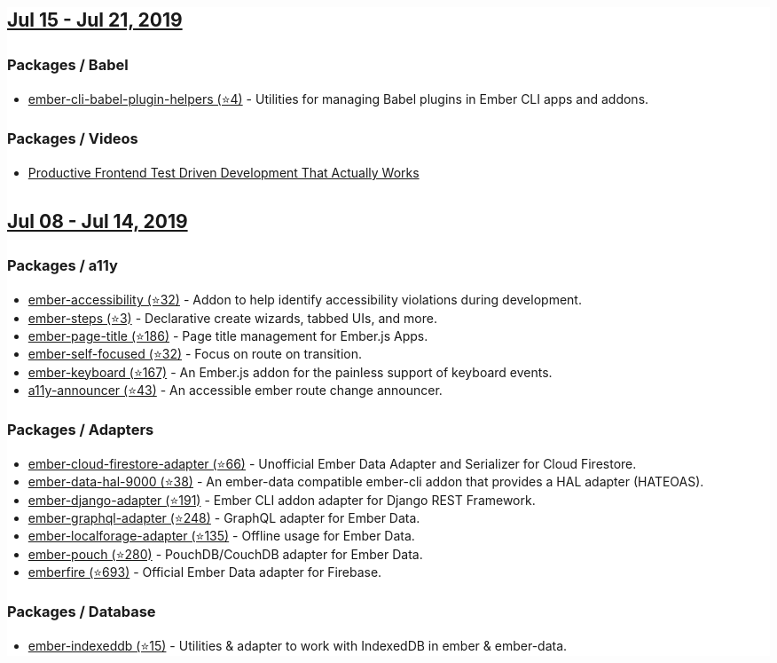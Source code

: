 ## [Jul 15 - Jul 21, 2019](/content/2019/28/README.md)

### Packages / Babel

*   [ember-cli-babel-plugin-helpers (⭐4)](https://github.com/dfreeman/ember-cli-babel-plugin-helpers) - Utilities for managing Babel plugins in Ember CLI apps and addons.

### Packages / Videos

*   [Productive Frontend Test Driven Development That Actually Works](https://www.youtube.com/watch?v=63Ya91f8W-8)

## [Jul 08 - Jul 14, 2019](/content/2019/27/README.md)

### Packages / a11y

*   [ember-accessibility (⭐32)](https://github.com/coyote-labs/ember-accessibility) - Addon to help identify accessibility violations during development.
*   [ember-steps (⭐3)](https://github.com/rwjblue/ember-steps) - Declarative create wizards, tabbed UIs, and more.
*   [ember-page-title (⭐186)](https://github.com/tim-evans/ember-page-title) - Page title management for Ember.js Apps.
*   [ember-self-focused (⭐32)](https://github.com/linkedin/self-focused/tree/master/packages/ember-self-focused) - Focus on route on transition.
*   [ember-keyboard (⭐167)](https://github.com/patience-tema-baron/ember-keyboard) - An Ember.js addon for the painless support of keyboard events.
*   [a11y-announcer (⭐43)](https://github.com/ember-a11y/a11y-announcer) - An accessible ember route change announcer.

### Packages / Adapters

*   [ember-cloud-firestore-adapter (⭐66)](https://github.com/rmmmp/ember-cloud-firestore-adapter) - Unofficial Ember Data Adapter and Serializer for Cloud Firestore.
*   [ember-data-hal-9000 (⭐38)](https://github.com/201-created/ember-data-hal-9000) - An ember-data compatible ember-cli addon that provides a HAL adapter (HATEOAS).
*   [ember-django-adapter (⭐191)](https://github.com/dustinfarris/ember-django-adapter) - Ember CLI addon adapter for Django REST Framework.
*   [ember-graphql-adapter (⭐248)](https://github.com/alphasights/ember-graphql-adapter) - GraphQL adapter for Ember Data.
*   [ember-localforage-adapter (⭐135)](https://github.com/genkgo/ember-localforage-adapter) - Offline usage for Ember Data.
*   [ember-pouch (⭐280)](https://github.com/pouchdb-community/ember-pouch) - PouchDB/CouchDB adapter for Ember Data.
*   [emberfire (⭐693)](https://github.com/firebase/emberfire) - Official Ember Data adapter for Firebase.

### Packages / Database

*   [ember-indexeddb (⭐15)](https://github.com/mydea/ember-indexeddb) - Utilities & adapter to work with IndexedDB in ember & ember-data.
